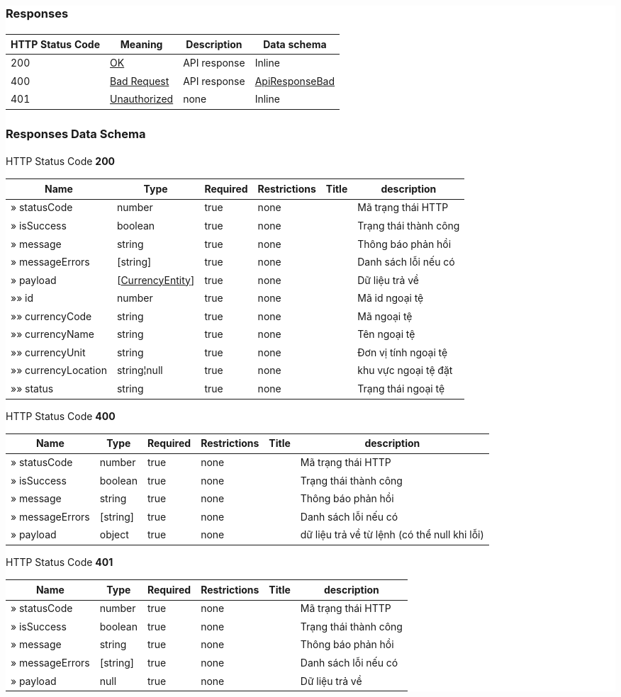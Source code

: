 ### Responses

|HTTP Status Code |Meaning|Description|Data schema|
|---|---|---|---|
|200|[OK](https://tools.ietf.org/html/rfc7231#section-6.3.1)|API response|Inline|
|400|[Bad Request](https://tools.ietf.org/html/rfc7231#section-6.5.1)|API response|[ApiResponseBad](#schemaapiresponsebad)|
|401|[Unauthorized](https://tools.ietf.org/html/rfc7235#section-3.1)|none|Inline|

### Responses Data Schema

HTTP Status Code **200**

|Name|Type|Required|Restrictions|Title|description|
|---|---|---|---|---|---|
|» statusCode|number|true|none||Mã trạng thái HTTP|
|» isSuccess|boolean|true|none||Trạng thái thành công|
|» message|string|true|none||Thông báo phản hồi|
|» messageErrors|[string]|true|none||Danh sách lỗi nếu có|
|» payload|[[CurrencyEntity](#schemacurrencyentity)]|true|none||Dữ liệu trả về|
|»» id|number|true|none||Mã id ngoại tệ|
|»» currencyCode|string|true|none||Mã ngoại tệ|
|»» currencyName|string|true|none||Tên ngoại tệ|
|»» currencyUnit|string|true|none||Đơn vị tính ngoại tệ|
|»» currencyLocation|string¦null|true|none||khu vực ngoại tệ đặt|
|»» status|string|true|none||Trạng thái ngoại tệ|

HTTP Status Code **400**

|Name|Type|Required|Restrictions|Title|description|
|---|---|---|---|---|---|
|» statusCode|number|true|none||Mã trạng thái HTTP|
|» isSuccess|boolean|true|none||Trạng thái thành công|
|» message|string|true|none||Thông báo phản hồi|
|» messageErrors|[string]|true|none||Danh sách lỗi nếu có|
|» payload|object|true|none||dữ  liệu trả về từ lệnh (có thể null khi lỗi)|

HTTP Status Code **401**

|Name|Type|Required|Restrictions|Title|description|
|---|---|---|---|---|---|
|» statusCode|number|true|none||Mã trạng thái HTTP|
|» isSuccess|boolean|true|none||Trạng thái thành công|
|» message|string|true|none||Thông báo phản hồi|
|» messageErrors|[string]|true|none||Danh sách lỗi nếu có|
|» payload|null|true|none||Dữ liệu trả về|
